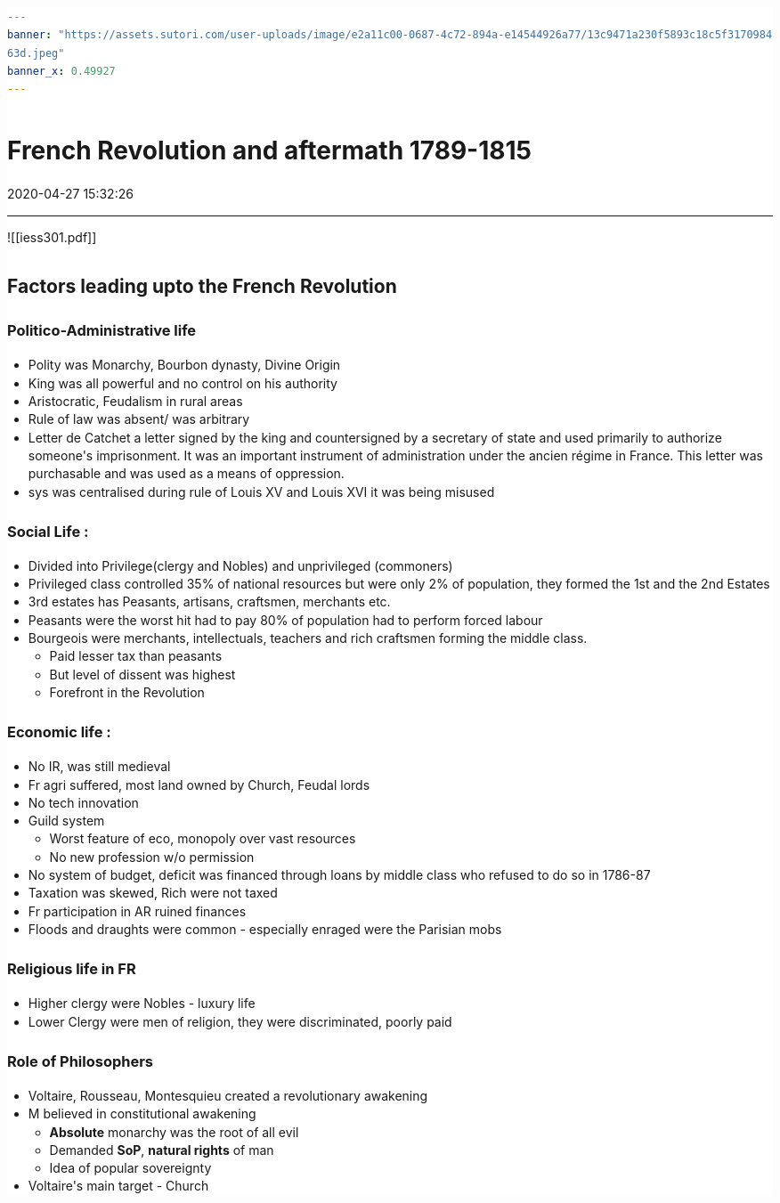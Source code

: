 ```yaml
---
banner: "https://assets.sutori.com/user-uploads/image/e2a11c00-0687-4c72-894a-e14544926a77/13c9471a230f5893c18c5f317098463d.jpeg"
banner_x: 0.49927
---
```

# French Revolution and aftermath 1789-1815
2020-04-27 15:32:26
```toc
```
---

![[iess301.pdf]]

## Factors leading upto the French Revolution

###   Politico-Administrative life
-   Polity was Monarchy, Bourbon dynasty, Divine Origin
-   King was all powerful and no control on his authority
-   Aristocratic, Feudalism in rural areas
-   Rule of law was absent/ was arbitrary
-   Letter de Catchet a letter signed by the king and countersigned by a secretary of state and used primarily to authorize someone's imprisonment. It was an important instrument of administration under the ancien régime in France. This letter was purchasable and was used as a means of oppression.
-   sys was centralised during rule of Louis XV and Louis XVI it was being misused
###   Social Life :
-   Divided into Privilege(clergy and Nobles) and unprivileged (commoners)
-   Privileged class controlled 35% of national resources but were only 2% of population, they formed the 1st and the 2nd Estates
-   3rd estates has Peasants, artisans, craftsmen, merchants etc.
-   Peasants were the worst hit had to pay 80% of population had to perform forced labour
-   Bourgeois were merchants, intellectuals, teachers and rich craftsmen forming the middle class.
	-   Paid lesser tax than peasants
	-   But level of dissent was highest
	-   Forefront in the Revolution
###   Economic life :
-   No IR, was still medieval
-   Fr agri suffered, most land owned by Church, Feudal lords
-   No tech innovation
-   Guild system
	-   Worst feature of eco, monopoly over vast resources
	-   No new profession w/o permission
-   No system of budget, deficit was financed through loans by middle class who refused to do so in 1786-87
-   Taxation was skewed, Rich were not taxed
-   Fr participation in AR ruined finances
-   Floods and draughts were common - especially enraged were the Parisian mobs
###   Religious life in FR
-   Higher clergy were Nobles - luxury life
-   Lower Clergy were men of religion, they were discriminated, poorly paid
###   Role of Philosophers
-   Voltaire, Rousseau, Montesquieu created a revolutionary awakening
-   M believed in constitutional awakening
	-   **Absolute** monarchy was the root of all evil
	-   Demanded **SoP**, **natural rights** of man
	-   Idea of popular sovereignty
-   Voltaire's main target - Church
